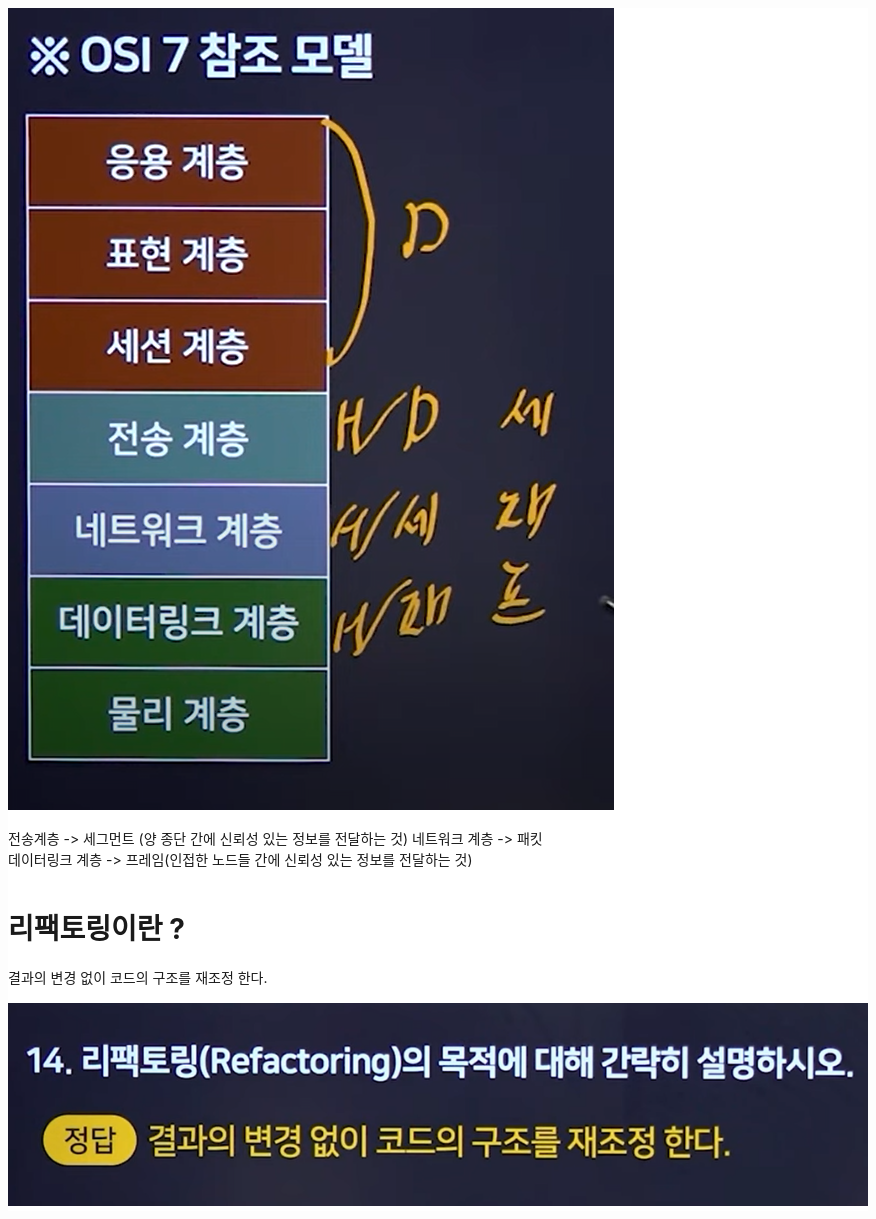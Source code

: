 ![](/images/2024-07-18/2024-07-18-23-11-10.png)

전송계층 -> 세그먼트 (양 종단 간에 신뢰성 있는 정보를 전달하는 것)
네트워크 계층 -> 패킷  
데이터링크 계층 -> 프레임(인접한 노드들 간에 신뢰성 있는 정보를 전달하는 것)

# 리팩토링이란 ?

결과의 변경 없이 코드의 구조를 재조정 한다.

![](/images/2024-07-18/2024-07-18-23-18-54.png)
